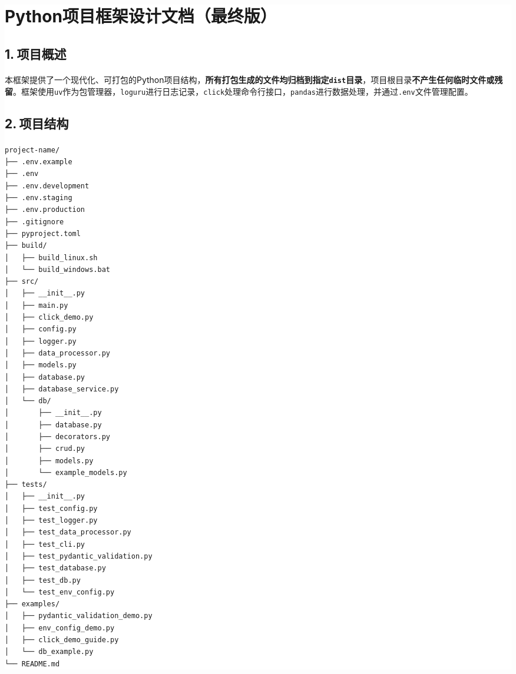 # Python项目框架设计文档（最终版）

## 1. 项目概述

本框架提供了一个现代化、可打包的Python项目结构，**所有打包生成的文件均归档到指定`dist`目录**，项目根目录**不产生任何临时文件或残留**。框架使用`uv`作为包管理器，`loguru`进行日志记录，`click`处理命令行接口，`pandas`进行数据处理，并通过`.env`文件管理配置。

## 2. 项目结构

```
project-name/
├── .env.example
├── .env
├── .env.development
├── .env.staging
├── .env.production
├── .gitignore
├── pyproject.toml
├── build/
│   ├── build_linux.sh
│   └── build_windows.bat
├── src/
│   ├── __init__.py
│   ├── main.py
│   ├── click_demo.py
│   ├── config.py
│   ├── logger.py
│   ├── data_processor.py
│   ├── models.py
│   ├── database.py
│   ├── database_service.py
│   └── db/
│       ├── __init__.py
│       ├── database.py
│       ├── decorators.py
│       ├── crud.py
│       ├── models.py
│       └── example_models.py
├── tests/
│   ├── __init__.py
│   ├── test_config.py
│   ├── test_logger.py
│   ├── test_data_processor.py
│   ├── test_cli.py
│   ├── test_pydantic_validation.py
│   ├── test_database.py
│   ├── test_db.py
│   └── test_env_config.py
├── examples/
│   ├── pydantic_validation_demo.py
│   ├── env_config_demo.py
│   ├── click_demo_guide.py
│   └── db_example.py
└── README.md
```
